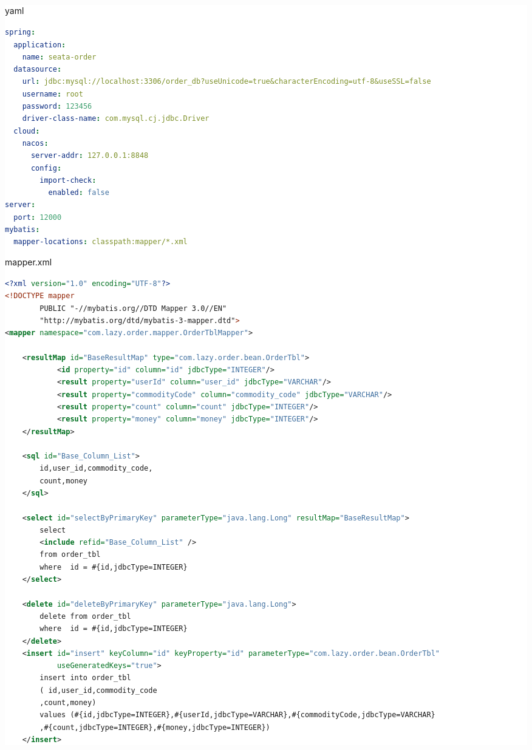 yaml

```yaml
spring:
  application:
    name: seata-order
  datasource:
    url: jdbc:mysql://localhost:3306/order_db?useUnicode=true&characterEncoding=utf-8&useSSL=false
    username: root
    password: 123456
    driver-class-name: com.mysql.cj.jdbc.Driver
  cloud:
    nacos:
      server-addr: 127.0.0.1:8848
      config:
        import-check:
          enabled: false
server:
  port: 12000
mybatis:
  mapper-locations: classpath:mapper/*.xml
```

mapper.xml

```xml
<?xml version="1.0" encoding="UTF-8"?>
<!DOCTYPE mapper
        PUBLIC "-//mybatis.org//DTD Mapper 3.0//EN"
        "http://mybatis.org/dtd/mybatis-3-mapper.dtd">
<mapper namespace="com.lazy.order.mapper.OrderTblMapper">

    <resultMap id="BaseResultMap" type="com.lazy.order.bean.OrderTbl">
            <id property="id" column="id" jdbcType="INTEGER"/>
            <result property="userId" column="user_id" jdbcType="VARCHAR"/>
            <result property="commodityCode" column="commodity_code" jdbcType="VARCHAR"/>
            <result property="count" column="count" jdbcType="INTEGER"/>
            <result property="money" column="money" jdbcType="INTEGER"/>
    </resultMap>

    <sql id="Base_Column_List">
        id,user_id,commodity_code,
        count,money
    </sql>

    <select id="selectByPrimaryKey" parameterType="java.lang.Long" resultMap="BaseResultMap">
        select
        <include refid="Base_Column_List" />
        from order_tbl
        where  id = #{id,jdbcType=INTEGER} 
    </select>

    <delete id="deleteByPrimaryKey" parameterType="java.lang.Long">
        delete from order_tbl
        where  id = #{id,jdbcType=INTEGER} 
    </delete>
    <insert id="insert" keyColumn="id" keyProperty="id" parameterType="com.lazy.order.bean.OrderTbl"
            useGeneratedKeys="true">
        insert into order_tbl
        ( id,user_id,commodity_code
        ,count,money)
        values (#{id,jdbcType=INTEGER},#{userId,jdbcType=VARCHAR},#{commodityCode,jdbcType=VARCHAR}
        ,#{count,jdbcType=INTEGER},#{money,jdbcType=INTEGER})
    </insert>
```